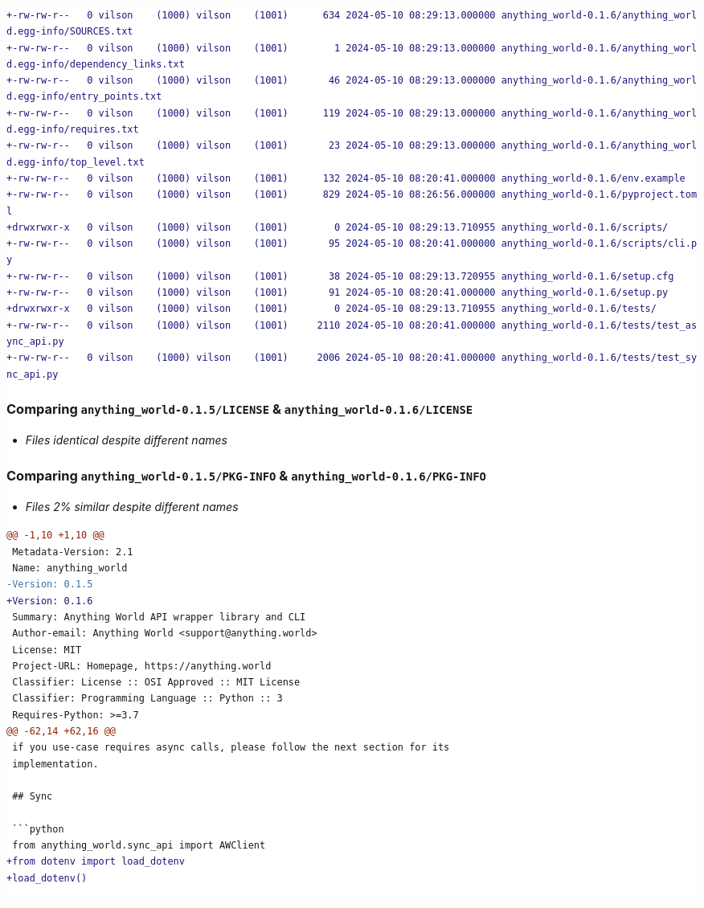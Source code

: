 ```diff
+-rw-rw-r--   0 vilson    (1000) vilson    (1001)      634 2024-05-10 08:29:13.000000 anything_world-0.1.6/anything_world.egg-info/SOURCES.txt
+-rw-rw-r--   0 vilson    (1000) vilson    (1001)        1 2024-05-10 08:29:13.000000 anything_world-0.1.6/anything_world.egg-info/dependency_links.txt
+-rw-rw-r--   0 vilson    (1000) vilson    (1001)       46 2024-05-10 08:29:13.000000 anything_world-0.1.6/anything_world.egg-info/entry_points.txt
+-rw-rw-r--   0 vilson    (1000) vilson    (1001)      119 2024-05-10 08:29:13.000000 anything_world-0.1.6/anything_world.egg-info/requires.txt
+-rw-rw-r--   0 vilson    (1000) vilson    (1001)       23 2024-05-10 08:29:13.000000 anything_world-0.1.6/anything_world.egg-info/top_level.txt
+-rw-rw-r--   0 vilson    (1000) vilson    (1001)      132 2024-05-10 08:20:41.000000 anything_world-0.1.6/env.example
+-rw-rw-r--   0 vilson    (1000) vilson    (1001)      829 2024-05-10 08:26:56.000000 anything_world-0.1.6/pyproject.toml
+drwxrwxr-x   0 vilson    (1000) vilson    (1001)        0 2024-05-10 08:29:13.710955 anything_world-0.1.6/scripts/
+-rw-rw-r--   0 vilson    (1000) vilson    (1001)       95 2024-05-10 08:20:41.000000 anything_world-0.1.6/scripts/cli.py
+-rw-rw-r--   0 vilson    (1000) vilson    (1001)       38 2024-05-10 08:29:13.720955 anything_world-0.1.6/setup.cfg
+-rw-rw-r--   0 vilson    (1000) vilson    (1001)       91 2024-05-10 08:20:41.000000 anything_world-0.1.6/setup.py
+drwxrwxr-x   0 vilson    (1000) vilson    (1001)        0 2024-05-10 08:29:13.710955 anything_world-0.1.6/tests/
+-rw-rw-r--   0 vilson    (1000) vilson    (1001)     2110 2024-05-10 08:20:41.000000 anything_world-0.1.6/tests/test_async_api.py
+-rw-rw-r--   0 vilson    (1000) vilson    (1001)     2006 2024-05-10 08:20:41.000000 anything_world-0.1.6/tests/test_sync_api.py
```

### Comparing `anything_world-0.1.5/LICENSE` & `anything_world-0.1.6/LICENSE`

 * *Files identical despite different names*

### Comparing `anything_world-0.1.5/PKG-INFO` & `anything_world-0.1.6/PKG-INFO`

 * *Files 2% similar despite different names*

```diff
@@ -1,10 +1,10 @@
 Metadata-Version: 2.1
 Name: anything_world
-Version: 0.1.5
+Version: 0.1.6
 Summary: Anything World API wrapper library and CLI
 Author-email: Anything World <support@anything.world>
 License: MIT
 Project-URL: Homepage, https://anything.world
 Classifier: License :: OSI Approved :: MIT License
 Classifier: Programming Language :: Python :: 3
 Requires-Python: >=3.7
@@ -62,14 +62,16 @@
 if you use-case requires async calls, please follow the next section for its
 implementation.
 
 ## Sync
 
 ```python
 from anything_world.sync_api import AWClient
+from dotenv import load_dotenv
+load_dotenv()
 
```